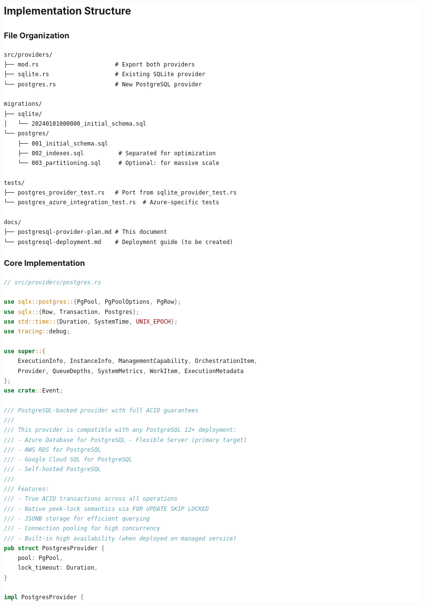 
## Implementation Structure

### File Organization

```
src/providers/
├── mod.rs                      # Export both providers
├── sqlite.rs                   # Existing SQLite provider
└── postgres.rs                 # New PostgreSQL provider

migrations/
├── sqlite/
│   └── 20240101000000_initial_schema.sql
└── postgres/
    ├── 001_initial_schema.sql
    ├── 002_indexes.sql          # Separated for optimization
    └── 003_partitioning.sql     # Optional: for massive scale

tests/
├── postgres_provider_test.rs   # Port from sqlite_provider_test.rs
└── postgres_azure_integration_test.rs  # Azure-specific tests

docs/
├── postgresql-provider-plan.md # This document
└── postgresql-deployment.md    # Deployment guide (to be created)
```

### Core Implementation

```rust
// src/providers/postgres.rs

use sqlx::postgres::{PgPool, PgPoolOptions, PgRow};
use sqlx::{Row, Transaction, Postgres};
use std::time::{Duration, SystemTime, UNIX_EPOCH};
use tracing::debug;

use super::{
    ExecutionInfo, InstanceInfo, ManagementCapability, OrchestrationItem, 
    Provider, QueueDepths, SystemMetrics, WorkItem, ExecutionMetadata
};
use crate::Event;

/// PostgreSQL-backed provider with full ACID guarantees
///
/// This provider is compatible with any PostgreSQL 12+ deployment:
/// - Azure Database for PostgreSQL - Flexible Server (primary target)
/// - AWS RDS for PostgreSQL
/// - Google Cloud SQL for PostgreSQL
/// - Self-hosted PostgreSQL
///
/// Features:
/// - True ACID transactions across all operations
/// - Native peek-lock semantics via FOR UPDATE SKIP LOCKED
/// - JSONB storage for efficient querying
/// - Connection pooling for high concurrency
/// - Built-in high availability (when deployed on managed service)
pub struct PostgresProvider {
    pool: PgPool,
    lock_timeout: Duration,
}

impl PostgresProvider {
```